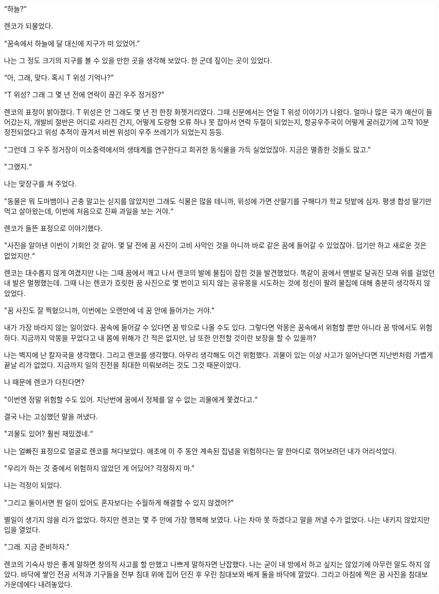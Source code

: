 “하늘?”

렌코가 되물었다.

“꿈속에서 하늘에 달 대신에 지구가 떠 있었어.”

나는 그 정도 크기의 지구를 볼 수 있을 만한 곳을 생각해 보았다. 한 군데 짚이는 곳이 있었다.

“아, 그래, 맞다. 혹시 T 위성 기억나?”

“T 위성? 그래 그 몇 년 전에 연락이 끊긴 우주 정거장?”

렌코의 표정이 밝아졌다. T 위성은 안 그래도 몇 년 전 한창 화젯거리였다. 그때 신문에서는 연일 T 위성 이야기가 나왔다. 얼마나 많은 국가 예산이 들어갔는지, 개발비 절반은 어디로 사라진 건지, 어떻게 도량형 오류 하나 못 잡아서 연락 두절이 되었는지, 항공우주국이 어떻게 굴러갔기에 고작 10분 정전되었다고 위성 추적이 끊겨서 비싼 위성이 우주 쓰레기가 되었는지 등등.

"그런데 그 우주 정거장이 미소중력에서의 생태계를 연구한다고 희귀한 동식물을 가득 실었었잖아. 지금은 멸종한 것들도 많고."

"그랬지.“

나는 맞장구를 쳐 주었다.

"동물은 뭐 도마뱀이나 곤충 말고는 싣지를 않았지만 그래도 식물은 많을 테니까, 위성에 가면 산딸기를 구해다가 학교 텃밭에 심자. 평생 합성 딸기만 먹고 살아왔는데, 이번에 처음으로 진짜 과일을 보는 거야.“

렌코가 들뜬 표정으로 이야기했다.

"사진을 알아낸 이번이 기회인 것 같아. 몇 달 전에 꿈 사진이 고비 사막인 것을 아니까 바로 같은 꿈에 들어갈 수 있었잖아. 덥기만 하고 새로운 것은 없었지만.“

렌코는 대수롭지 않게 여겼지만 나는 그때 꿈에서 깨고 나서 렌코의 발에 물집이 잡힌 것을 발견했었다. 똑같이 꿈에서 맨발로 달궈진 모래 위를 걸었던 내 발은 멀쩡했는데. 그때 나는 렌코가 흐릿한 꿈 사진으로 몇 번이고 되지 않는 공유몽을 시도하는 것에 정신이 팔려 물집에 대해 충분히 생각하지 않았었다.

"꿈 사진도 잘 찍혔으니까, 이번에는 오랜만에 네 꿈 안에 들어가는 거야."

내가 가장 바라지 않는 일이었다. 꿈속에 들어갈 수 있다면 꿈 밖으로 나올 수도 있다. 그렇다면 악몽은 꿈속에서 위험할 뿐만 아니라 꿈 밖에서도 위험하다. 지금까지 악몽을 꾸었다고 내 몸에 위해가 간 적은 없지만, 남 또한 안전할 것이란 보장을 할 수 있을까?

나는 벽지에 난 칼자국을 생각했다. 그리고 렌코를 생각했다. 아무리 생각해도 이건 위험했다. 괴물이 있는 이상 사고가 일어난다면 지난번처럼 가볍게 끝날 리가 없었다. 지금까지 일의 진전을 최대한 미뤄보려는 것도 그것 때문이었다.

나 때문에 렌코가 다친다면?

"이번엔 정말 위험할 수도 있어. 지난번에 꿈에서 정체를 알 수 없는 괴물에게 쫓겼다고.“

결국 나는 고심했던 말을 꺼냈다.

"괴물도 있어? 훨씬 재밌겠네.“

나는 얼빠진 표정으로 얼굴로 렌코를 쳐다보았다. 애초에 이 주 동안 계속된 집념을 위험하다는 말 한마디로 꺾어보려던 내가 어리석었다.

"우리가 하는 것 중에서 위험하지 않았던 게 어딨어? 걱정하지 마."

나는 걱정이 되었다.

"그리고 둘이서면 뭔 일이 있어도 혼자보다는 수월하게 해결할 수 있지 않겠어?"

별일이 생기지 않을 리가 없었다. 하지만 렌코는 몇 주 만에 가장 행복해 보였다. 나는 차마 못 하겠다고 말을 꺼낼 수가 없었다. 나는 내키지 않았지만 입을 열었다.

"그래. 지금 준비하자."

 

렌코의 기숙사 방은 좋게 말하면 창의적 사고를 할 만했고 나쁘게 말하자면 난잡했다. 나는 굳이 내 방에서 하고 싶지는 않았기에 아무런 말도 하지 않았다. 바닥에 쌓인 전공 서적과 기구들을 전부 침대 위에 집어 던진 후 우린 침대보와 배게 둘을 바닥에 깔았다. 그리고 아침에 찍은 꿈 사진을 침대보 가운데에다 내려놓았다.
